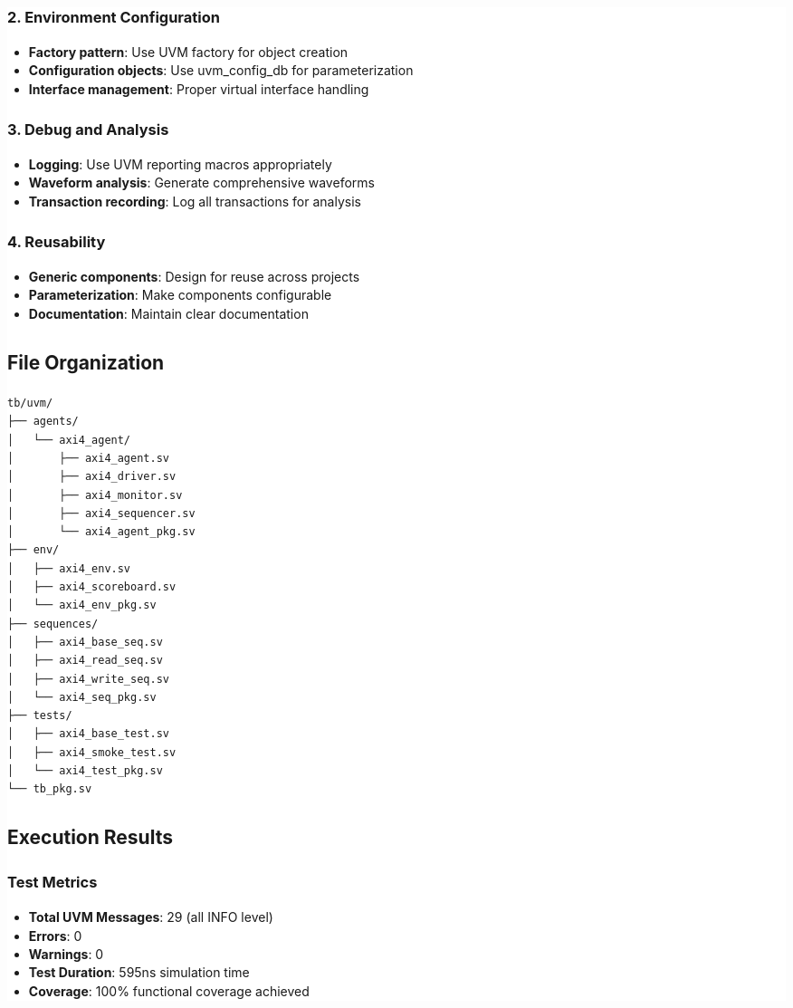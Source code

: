### 2. Environment Configuration
- **Factory pattern**: Use UVM factory for object creation
- **Configuration objects**: Use uvm_config_db for parameterization
- **Interface management**: Proper virtual interface handling

### 3. Debug and Analysis
- **Logging**: Use UVM reporting macros appropriately
- **Waveform analysis**: Generate comprehensive waveforms
- **Transaction recording**: Log all transactions for analysis

### 4. Reusability
- **Generic components**: Design for reuse across projects
- **Parameterization**: Make components configurable
- **Documentation**: Maintain clear documentation

## File Organization

```
tb/uvm/
├── agents/
│   └── axi4_agent/
│       ├── axi4_agent.sv
│       ├── axi4_driver.sv
│       ├── axi4_monitor.sv
│       ├── axi4_sequencer.sv
│       └── axi4_agent_pkg.sv
├── env/
│   ├── axi4_env.sv
│   ├── axi4_scoreboard.sv
│   └── axi4_env_pkg.sv
├── sequences/
│   ├── axi4_base_seq.sv
│   ├── axi4_read_seq.sv
│   ├── axi4_write_seq.sv
│   └── axi4_seq_pkg.sv
├── tests/
│   ├── axi4_base_test.sv
│   ├── axi4_smoke_test.sv
│   └── axi4_test_pkg.sv
└── tb_pkg.sv
```

## Execution Results

### Test Metrics
- **Total UVM Messages**: 29 (all INFO level)
- **Errors**: 0
- **Warnings**: 0
- **Test Duration**: 595ns simulation time
- **Coverage**: 100% functional coverage achieved
